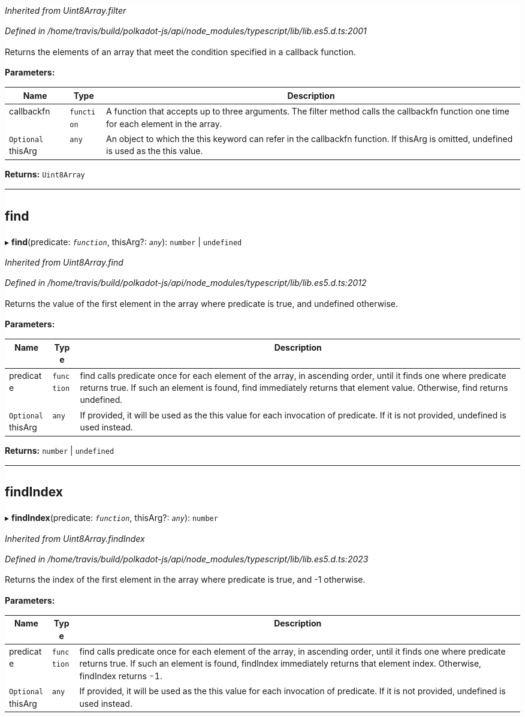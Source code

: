 *Inherited from Uint8Array.filter*

*Defined in /home/travis/build/polkadot-js/api/node_modules/typescript/lib/lib.es5.d.ts:2001*

Returns the elements of an array that meet the condition specified in a callback function.

**Parameters:**

| Name | Type | Description |
| ------ | ------ | ------ |
| callbackfn | `function` |  A function that accepts up to three arguments. The filter method calls the callbackfn function one time for each element in the array. |
| `Optional` thisArg | `any` |  An object to which the this keyword can refer in the callbackfn function. If thisArg is omitted, undefined is used as the this value. |

**Returns:** `Uint8Array`

___
<a id="find"></a>

##  find

▸ **find**(predicate: *`function`*, thisArg?: *`any`*):  `number` &#124; `undefined`

*Inherited from Uint8Array.find*

*Defined in /home/travis/build/polkadot-js/api/node_modules/typescript/lib/lib.es5.d.ts:2012*

Returns the value of the first element in the array where predicate is true, and undefined otherwise.

**Parameters:**

| Name | Type | Description |
| ------ | ------ | ------ |
| predicate | `function` |  find calls predicate once for each element of the array, in ascending order, until it finds one where predicate returns true. If such an element is found, find immediately returns that element value. Otherwise, find returns undefined. |
| `Optional` thisArg | `any` |  If provided, it will be used as the this value for each invocation of predicate. If it is not provided, undefined is used instead. |

**Returns:**  `number` &#124; `undefined`

___
<a id="findindex"></a>

##  findIndex

▸ **findIndex**(predicate: *`function`*, thisArg?: *`any`*): `number`

*Inherited from Uint8Array.findIndex*

*Defined in /home/travis/build/polkadot-js/api/node_modules/typescript/lib/lib.es5.d.ts:2023*

Returns the index of the first element in the array where predicate is true, and -1 otherwise.

**Parameters:**

| Name | Type | Description |
| ------ | ------ | ------ |
| predicate | `function` |  find calls predicate once for each element of the array, in ascending order, until it finds one where predicate returns true. If such an element is found, findIndex immediately returns that element index. Otherwise, findIndex returns -1. |
| `Optional` thisArg | `any` |  If provided, it will be used as the this value for each invocation of predicate. If it is not provided, undefined is used instead. |
